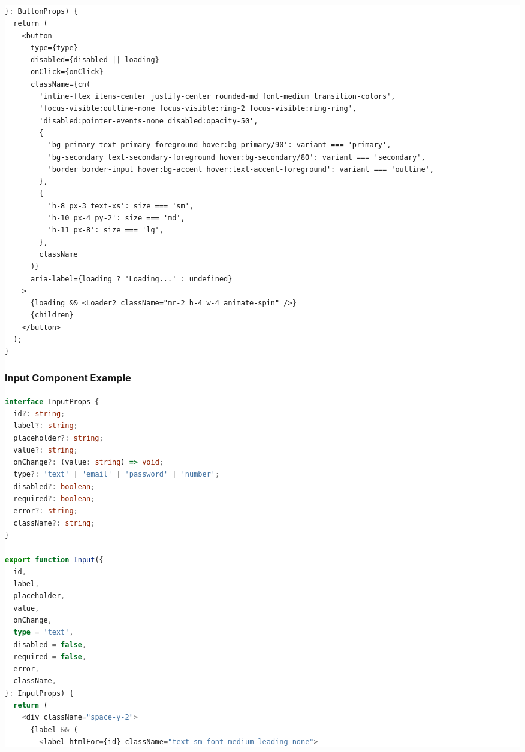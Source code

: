 ```
}: ButtonProps) {
  return (
    <button
      type={type}
      disabled={disabled || loading}
      onClick={onClick}
      className={cn(
        'inline-flex items-center justify-center rounded-md font-medium transition-colors',
        'focus-visible:outline-none focus-visible:ring-2 focus-visible:ring-ring',
        'disabled:pointer-events-none disabled:opacity-50',
        {
          'bg-primary text-primary-foreground hover:bg-primary/90': variant === 'primary',
          'bg-secondary text-secondary-foreground hover:bg-secondary/80': variant === 'secondary',
          'border border-input hover:bg-accent hover:text-accent-foreground': variant === 'outline',
        },
        {
          'h-8 px-3 text-xs': size === 'sm',
          'h-10 px-4 py-2': size === 'md',
          'h-11 px-8': size === 'lg',
        },
        className
      )}
      aria-label={loading ? 'Loading...' : undefined}
    >
      {loading && <Loader2 className="mr-2 h-4 w-4 animate-spin" />}
      {children}
    </button>
  );
}
```

### **Input Component Example**
```typescript
interface InputProps {
  id?: string;
  label?: string;
  placeholder?: string;
  value?: string;
  onChange?: (value: string) => void;
  type?: 'text' | 'email' | 'password' | 'number';
  disabled?: boolean;
  required?: boolean;
  error?: string;
  className?: string;
}

export function Input({
  id,
  label,
  placeholder,
  value,
  onChange,
  type = 'text',
  disabled = false,
  required = false,
  error,
  className,
}: InputProps) {
  return (
    <div className="space-y-2">
      {label && (
        <label htmlFor={id} className="text-sm font-medium leading-none">
```
